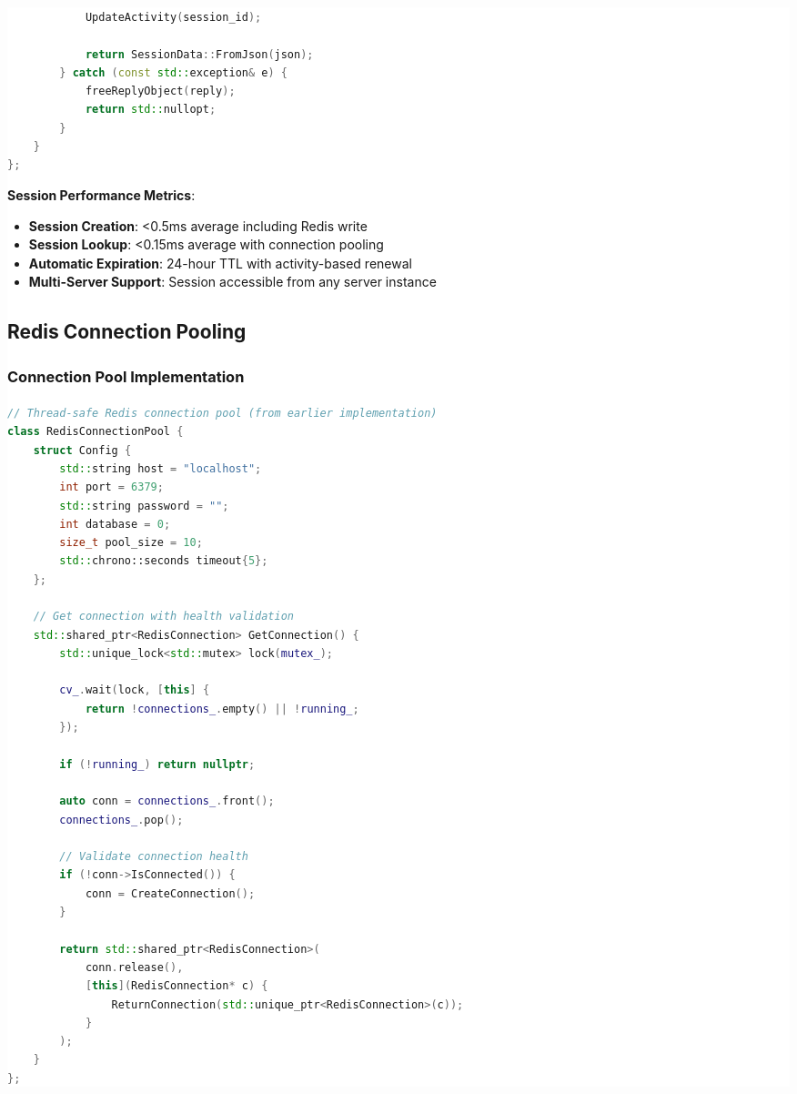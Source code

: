 ```cpp
            UpdateActivity(session_id);
            
            return SessionData::FromJson(json);
        } catch (const std::exception& e) {
            freeReplyObject(reply);
            return std::nullopt;
        }
    }
};
```

**Session Performance Metrics**:
- **Session Creation**: <0.5ms average including Redis write
- **Session Lookup**: <0.15ms average with connection pooling
- **Automatic Expiration**: 24-hour TTL with activity-based renewal
- **Multi-Server Support**: Session accessible from any server instance

## Redis Connection Pooling

### Connection Pool Implementation
```cpp
// Thread-safe Redis connection pool (from earlier implementation)
class RedisConnectionPool {
    struct Config {
        std::string host = "localhost";
        int port = 6379;
        std::string password = "";
        int database = 0;
        size_t pool_size = 10;
        std::chrono::seconds timeout{5};
    };
    
    // Get connection with health validation
    std::shared_ptr<RedisConnection> GetConnection() {
        std::unique_lock<std::mutex> lock(mutex_);
        
        cv_.wait(lock, [this] { 
            return !connections_.empty() || !running_; 
        });
        
        if (!running_) return nullptr;
        
        auto conn = connections_.front();
        connections_.pop();
        
        // Validate connection health
        if (!conn->IsConnected()) {
            conn = CreateConnection();
        }
        
        return std::shared_ptr<RedisConnection>(
            conn.release(),
            [this](RedisConnection* c) {
                ReturnConnection(std::unique_ptr<RedisConnection>(c));
            }
        );
    }
};
```

